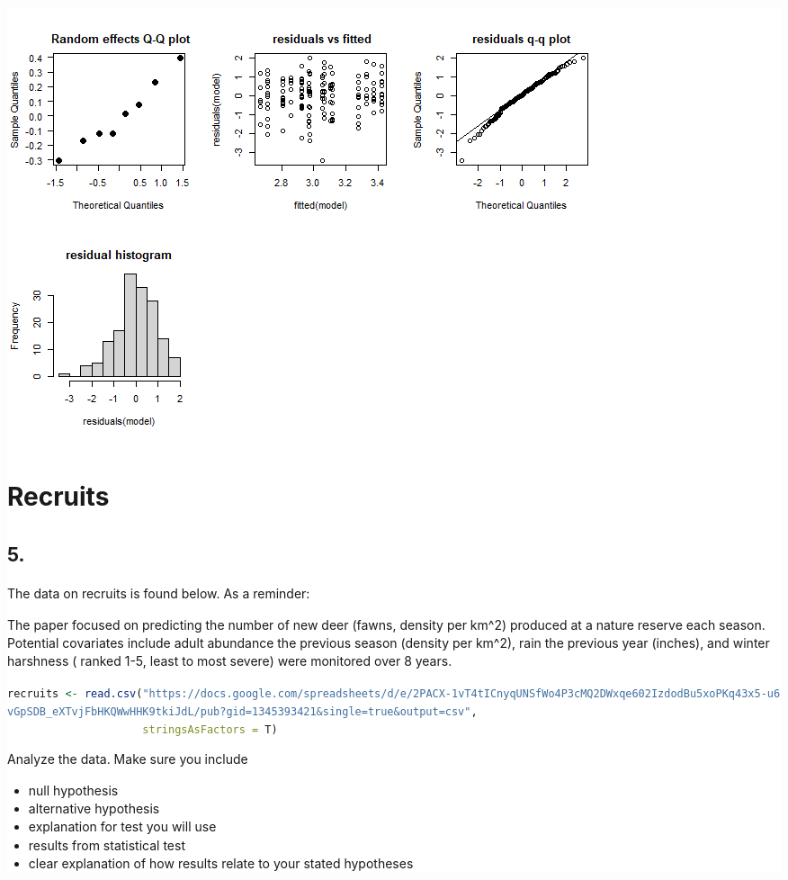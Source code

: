 ![](2022_spring_78002_final_answers_files/figure-html/unnamed-chunk-15-2.png)



# Recruits

## 5.

The data on recruits is found below. As a reminder: 

The paper focused on predicting the number of new deer (fawns, density per km^2) produced at a 
nature reserve each season.  Potential covariates include adult abundance the 
previous season (density per km^2), rain the previous year (inches), and 
winter harshness (
ranked 1-5, least to most severe) were monitored over 8 years. 



```r
recruits <- read.csv("https://docs.google.com/spreadsheets/d/e/2PACX-1vT4tICnyqUNSfWo4P3cMQ2DWxqe602IzdodBu5xoPKq43x5-u6vGpSDB_eXTvjFbHKQWwHHK9tkiJdL/pub?gid=1345393421&single=true&output=csv",
                     stringsAsFactors = T)
```

Analyze the data. Make sure you include

* null hypothesis
* alternative hypothesis
* explanation for test you will use 
* results from statistical test
* clear explanation of how results relate to your stated hypotheses
